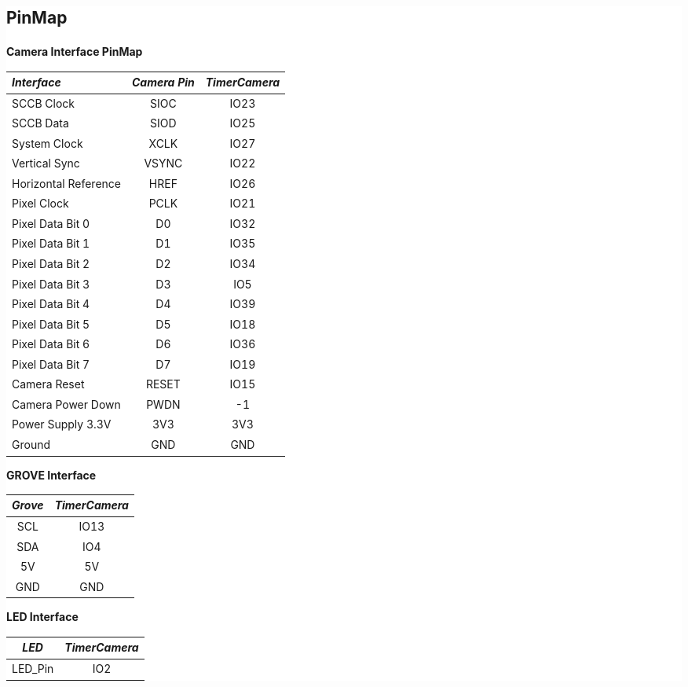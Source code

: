 ## PinMap

**Camera Interface PinMap**

| *Interface*             | *Camera Pin*| *TimerCamera*  |
| :-------------------  | :--------:| :------:  |
| SCCB Clock            | SIOC     |IO23        |
| SCCB Data             | SIOD     |IO25       |
| System Clock          | XCLK     |IO27       |
| Vertical Sync         | VSYNC    |IO22       |
| Horizontal Reference  | HREF     |IO26       |
| Pixel Clock           | PCLK     |IO21       |
| Pixel Data Bit 0      | D0       |IO32       |
| Pixel Data Bit 1      | D1       |IO35       |
| Pixel Data Bit 2      | D2       |IO34       |
| Pixel Data Bit 3      | D3       |IO5        |
| Pixel Data Bit 4      | D4       |IO39       |
| Pixel Data Bit 5      | D5       |IO18       |
| Pixel Data Bit 6      | D6       |IO36       |
| Pixel Data Bit 7      | D7       |IO19       |
| Camera Reset          | RESET    |IO15       |
| Camera Power Down     | PWDN     |-1         |
| Power Supply 3.3V     | 3V3      | 3V3       |
| Ground                | GND      | GND       |

**GROVE Interface**

| *Grove*         | *TimerCamera*  |
| :-----------: | :------:  |
| SCL           | IO13      |
| SDA           | IO4       |
| 5V            | 5V        |
| GND           | GND       |

**LED Interface**

| *LED*         | *TimerCamera*  |
| :-----------:| :------:  |
| LED_Pin      | IO2     |
